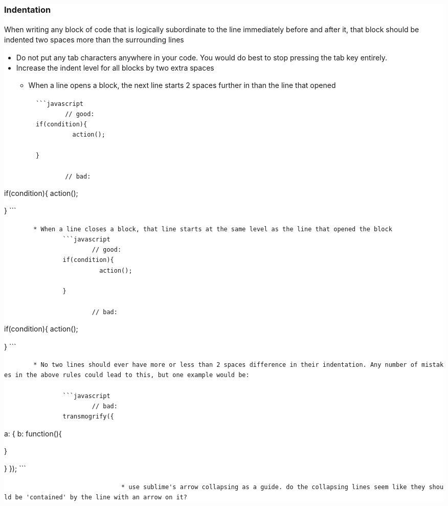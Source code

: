 ### Indentation

When writing any block of code that is logically subordinate to the line immediately before and after it, that block should be indented two spaces more than the surrounding lines

* Do not put any tab characters anywhere in your code. You would do best to stop pressing the tab key entirely.
* Increase the indent level for all blocks by two extra spaces
    * When a line opens a block, the next line starts 2 spaces further in than the line that opened

            ```javascript
                    // good:
            if(condition){
                      action();
                              
            }
            
                    // bad:
if(condition){
        action();
                
}
        ```

            * When a line closes a block, that line starts at the same level as the line that opened the block
                    ```javascript
                            // good:
                    if(condition){
                              action();
                                      
                    }
                    
                            // bad:
if(condition){
          action();
                    
}
        ```

            * No two lines should ever have more or less than 2 spaces difference in their indentation. Any number of mistakes in the above rules could lead to this, but one example would be:

                    ```javascript
                            // bad:
                    transmogrify({
a: {
b: function(){
            
}
        
}
                        });
                                ```

                                    * use sublime's arrow collapsing as a guide. do the collapsing lines seem like they should be 'contained' by the line with an arrow on it?

